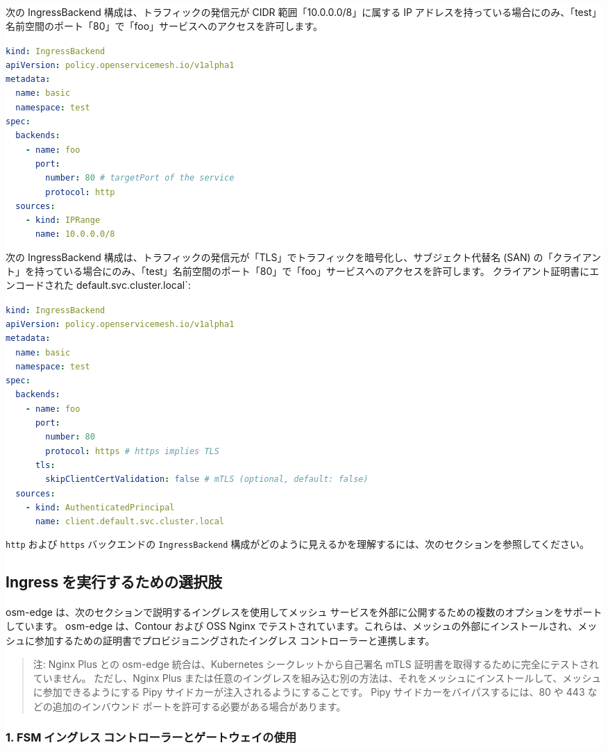 次の IngressBackend 構成は、トラフィックの発信元が CIDR 範囲「10.0.0.0/8」に属する IP アドレスを持っている場合にのみ、「test」名前空間のポート「80」で「foo」サービスへのアクセスを許可します。
```yaml
kind: IngressBackend
apiVersion: policy.openservicemesh.io/v1alpha1
metadata:
  name: basic
  namespace: test
spec:
  backends:
    - name: foo
      port:
        number: 80 # targetPort of the service
        protocol: http
  sources:
    - kind: IPRange
      name: 10.0.0.0/8
```

次の IngressBackend 構成は、トラフィックの発信元が「TLS」でトラフィックを暗号化し、サブジェクト代替名 (SAN) の「クライアント」を持っている場合にのみ、「test」名前空間のポート「80」で「foo」サービスへのアクセスを許可します。 クライアント証明書にエンコードされた default.svc.cluster.local`:
```yaml
kind: IngressBackend
apiVersion: policy.openservicemesh.io/v1alpha1
metadata:
  name: basic
  namespace: test
spec:
  backends:
    - name: foo
      port:
        number: 80
        protocol: https # https implies TLS
      tls:
        skipClientCertValidation: false # mTLS (optional, default: false)
  sources:
    - kind: AuthenticatedPrincipal
      name: client.default.svc.cluster.local
```

`http` および `https` バックエンドの `IngressBackend` 構成がどのように見えるかを理解するには、次のセクションを参照してください。

## Ingress を実行するための選択肢

osm-edge は、次のセクションで説明するイングレスを使用してメッシュ サービスを外部に公開するための複数のオプションをサポートしています。 osm-edge は、Contour および OSS Nginx でテストされています。これらは、メッシュの外部にインストールされ、メッシュに参加するための証明書でプロビジョニングされたイングレス コントローラーと連携します。

> 注: Nginx Plus との osm-edge 統合は、Kubernetes シークレットから自己署名 mTLS 証明書を取得するために完全にテストされていません。 ただし、Nginx Plus または任意のイングレスを組み込む別の方法は、それをメッシュにインストールして、メッシュに参加できるようにする Pipy サイドカーが注入されるようにすることです。 Pipy サイドカーをバイパスするには、80 や 443 などの追加のインバウンド ポートを許可する必要がある場合があります。

### 1. FSM イングレス コントローラーとゲートウェイの使用
